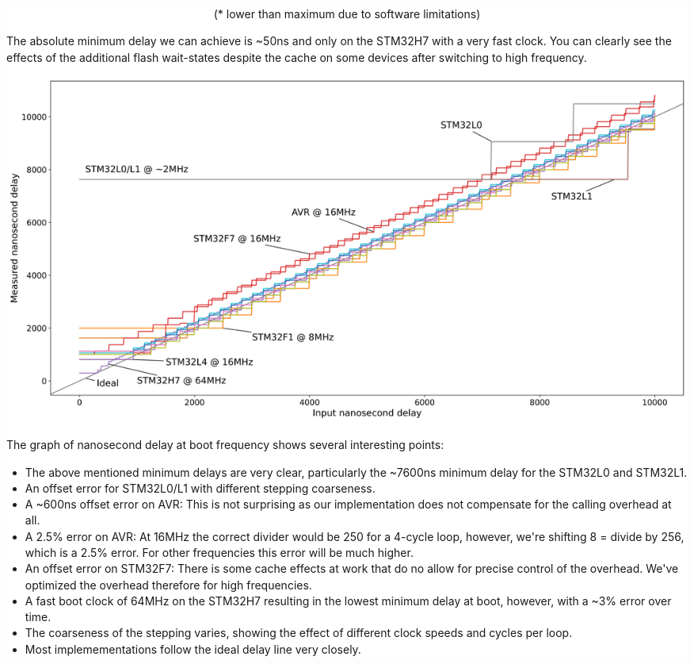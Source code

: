 <center>(* lower than maximum due to software limitations)</center>

The absolute minimum delay we can achieve is ~50ns and only on the STM32H7 with a very fast clock. You can clearly see the effects of the additional flash wait-states despite the cache on some devices after switching to high frequency.

<img invertible src="ns_boot.svg"/>

The graph of nanosecond delay at boot frequency shows several interesting points:

- The above mentioned minimum delays are very clear, particularly the ~7600ns minimum delay for the STM32L0 and STM32L1.
- An offset error for STM32L0/L1 with different stepping coarseness.
- A ~600ns offset error on AVR: This is not surprising as our implementation does not compensate for the calling overhead at all.
- A 2.5% error on AVR: At 16MHz the correct divider would be 250 for a 4-cycle loop, however, we're shifting 8 = divide by 256, which is a 2.5% error. For other frequencies this error will be much higher.
- An offset error on STM32F7: There is some cache effects at work that do no allow for precise control of the overhead. We've optimized the overhead therefore for high frequencies.
- A fast boot clock of 64MHz on the STM32H7 resulting in the lowest minimum delay at boot, however, with a ~3% error over time.
- The coarseness of the stepping varies, showing the effect of different clock speeds and cycles per loop.
- Most implemementations follow the ideal delay line very closely.
